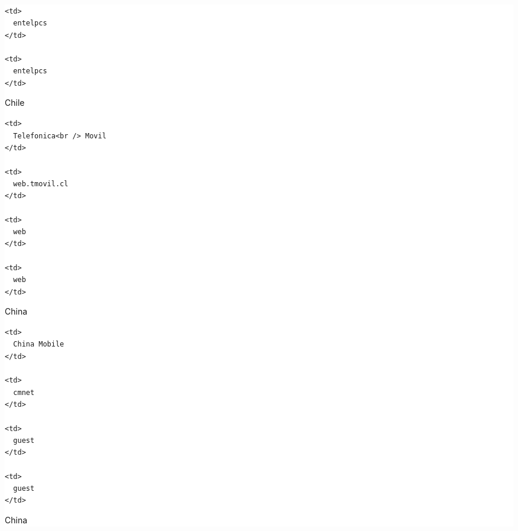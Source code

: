     <td>
      entelpcs
    </td>
    
    <td>
      entelpcs
    </td>
  </tr>
  
  <tr>
    <td>
      Chile
    </td>
    
    <td>
      Telefonica<br /> Movil
    </td>
    
    <td>
      web.tmovil.cl
    </td>
    
    <td>
      web
    </td>
    
    <td>
      web
    </td>
  </tr>
  
  <tr>
    <td>
      China
    </td>
    
    <td>
      China Mobile
    </td>
    
    <td>
      cmnet
    </td>
    
    <td>
      guest
    </td>
    
    <td>
      guest
    </td>
  </tr>
  
  <tr>
    <td>
      China
    </td>
    